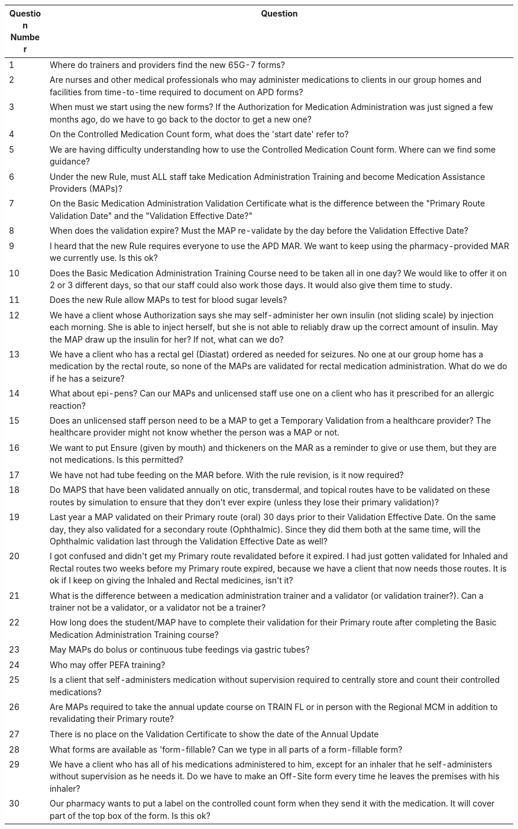 |Question Number|Question|
|---------------|--------|
|1|Where do trainers and providers find the new 65G-7 forms?|
|2|Are nurses and other medical professionals who may administer medications to clients in our group homes and facilities from time-to-time required to document on APD forms?|
|3|When must we start using the new forms? If the Authorization for Medication Administration was just signed a few months ago, do we have to go back to the doctor to get a new one?|
|4|On the Controlled Medication Count form, what does the 'start date' refer to?|
|5|We are having difficulty understanding how to use the Controlled Medication Count form. Where can we find some guidance?|
|6|Under the new Rule, must ALL staff take Medication Administration Training and become Medication Assistance Providers (MAPs)?|
|7|On the Basic Medication Administration Validation Certificate what is the difference between the "Primary Route Validation Date" and the "Validation Effective Date?"|
|8|When does the validation expire? Must the MAP re-validate by the day before the Validation Effective Date?|
|9|I heard that the new Rule requires everyone to use the APD MAR. We want to keep using the pharmacy-provided MAR we currently use. Is this ok?|
|10|Does the Basic Medication Administration Training Course need to be taken all in one day? We would like to offer it on 2 or 3 different days, so that our staff could also work those days. It would also give them time to study.|
|11|Does the new Rule allow MAPs to test for blood sugar levels?|
|12|We have a client whose Authorization says she may self-administer her own insulin (not sliding scale) by injection each morning. She is able to inject herself, but she is not able to reliably draw up the correct amount of insulin. May the MAP draw up the insulin for her? If not, what can we do?|
|13|We have a client who has a rectal gel (Diastat) ordered as needed for seizures. No one at our group home has a medication by the rectal route, so none of the MAPs are validated for rectal medication administration. What do we do if he has a seizure?|
|14|What about epi-pens? Can our MAPs and unlicensed staff use one on a client who has it prescribed for an allergic reaction?|
|15|Does an unlicensed staff person need to be a MAP to get a Temporary Validation from a healthcare provider? The healthcare provider might not know whether the person was a MAP or not.|
|16|We want to put Ensure (given by mouth) and thickeners on the MAR as a reminder to give or use them, but they are not medications. Is this permitted?|
|17|We have not had tube feeding on the MAR before. With the rule revision, is it now required?|
|18|Do MAPS that have been validated annually on otic, transdermal, and topical routes have to be validated on these routes by simulation to ensure that they don't ever expire (unless they lose their primary validation)?|
|19|Last year a MAP validated on their Primary route (oral) 30 days prior to their Validation Effective Date. On the same day, they also validated for a secondary route (Ophthalmic). Since they did them both at the same time, will the Ophthalmic validation last through the Validation Effective Date as well?|
|20|I got confused and didn't get my Primary route revalidated before it expired. I had just gotten validated for Inhaled and Rectal routes two weeks before my Primary route expired, because we have a client that now needs those routes. It is ok if I keep on giving the Inhaled and Rectal medicines, isn't it?|
|21|What is the difference between a medication administration trainer and a validator (or validation trainer?). Can a trainer not be a validator, or a validator not be a trainer?|
|22|How long does the student/MAP have to complete their validation for their Primary route after completing the Basic Medication Administration Training course?|
|23|May MAPs do bolus or continuous tube feedings via gastric tubes?|
|24|Who may offer PEFA training?|
|25|Is a client that self-administers medication without supervision required to centrally store and count their controlled medications?|
|26|Are MAPs required to take the annual update course on TRAIN FL or in person with the Regional MCM in addition to revalidating their Primary route?|
|27|There is no place on the Validation Certificate to show the date of the Annual Update|
|28|What forms are available as 'form-fillable? Can we type in all parts of a form-fillable form?|
|29|We have a client who has all of his medications administered to him, except for an inhaler that he self-administers without supervision as he needs it. Do we have to make an Off-Site form every time he leaves the premises with his inhaler?|
|30|Our pharmacy wants to put a label on the controlled count form when they send it with the medication. It will cover part of the top box of the form. Is this ok?|
